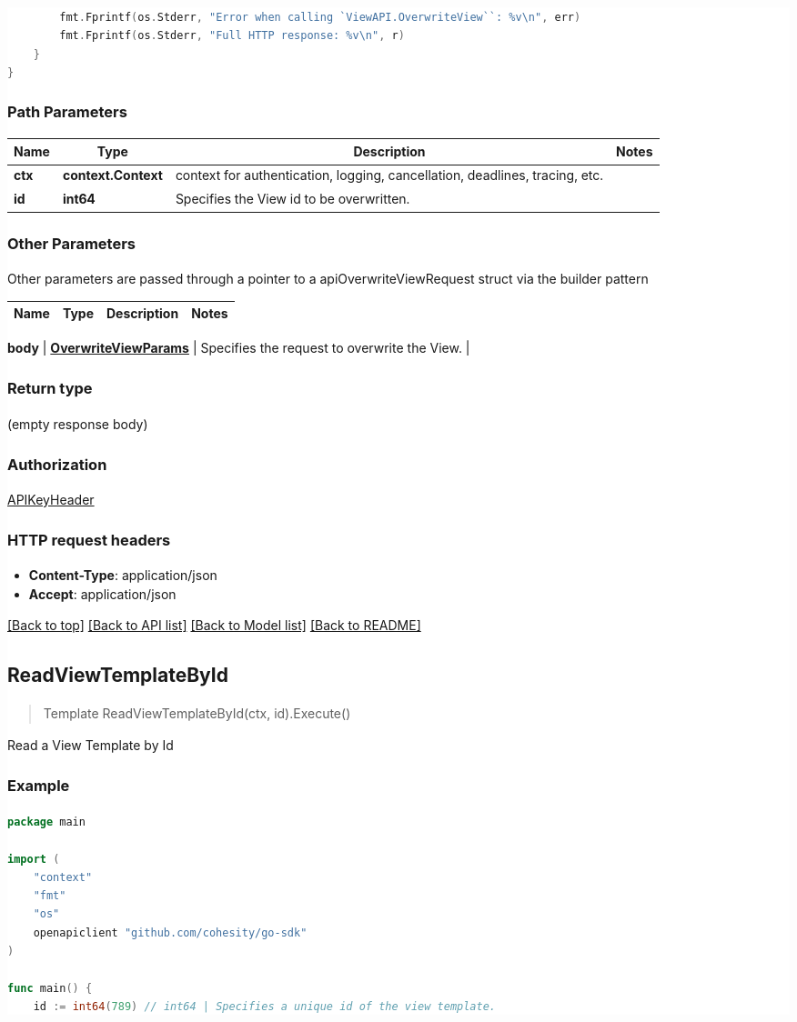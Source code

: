 ```go
		fmt.Fprintf(os.Stderr, "Error when calling `ViewAPI.OverwriteView``: %v\n", err)
		fmt.Fprintf(os.Stderr, "Full HTTP response: %v\n", r)
	}
}
```

### Path Parameters


Name | Type | Description  | Notes
------------- | ------------- | ------------- | -------------
**ctx** | **context.Context** | context for authentication, logging, cancellation, deadlines, tracing, etc.
**id** | **int64** | Specifies the View id to be overwritten. | 

### Other Parameters

Other parameters are passed through a pointer to a apiOverwriteViewRequest struct via the builder pattern


Name | Type | Description  | Notes
------------- | ------------- | ------------- | -------------

 **body** | [**OverwriteViewParams**](OverwriteViewParams.md) | Specifies the request to overwrite the View. | 

### Return type

 (empty response body)

### Authorization

[APIKeyHeader](../README.md#APIKeyHeader)

### HTTP request headers

- **Content-Type**: application/json
- **Accept**: application/json

[[Back to top]](#) [[Back to API list]](../README.md#documentation-for-api-endpoints)
[[Back to Model list]](../README.md#documentation-for-models)
[[Back to README]](../README.md)


## ReadViewTemplateById

> Template ReadViewTemplateById(ctx, id).Execute()

Read a View Template by Id



### Example

```go
package main

import (
	"context"
	"fmt"
	"os"
	openapiclient "github.com/cohesity/go-sdk"
)

func main() {
	id := int64(789) // int64 | Specifies a unique id of the view template.

```